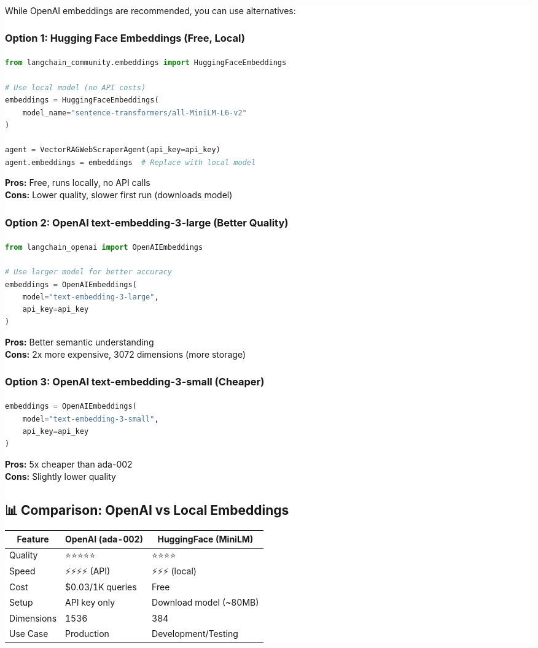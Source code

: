 While OpenAI embeddings are recommended, you can use alternatives:

### Option 1: Hugging Face Embeddings (Free, Local)

```python
from langchain_community.embeddings import HuggingFaceEmbeddings

# Use local model (no API costs)
embeddings = HuggingFaceEmbeddings(
    model_name="sentence-transformers/all-MiniLM-L6-v2"
)

agent = VectorRAGWebScraperAgent(api_key=api_key)
agent.embeddings = embeddings  # Replace with local model
```

**Pros:** Free, runs locally, no API calls  
**Cons:** Lower quality, slower first run (downloads model)

### Option 2: OpenAI text-embedding-3-large (Better Quality)

```python
from langchain_openai import OpenAIEmbeddings

# Use larger model for better accuracy
embeddings = OpenAIEmbeddings(
    model="text-embedding-3-large",
    api_key=api_key
)
```

**Pros:** Better semantic understanding  
**Cons:** 2x more expensive, 3072 dimensions (more storage)

### Option 3: OpenAI text-embedding-3-small (Cheaper)

```python
embeddings = OpenAIEmbeddings(
    model="text-embedding-3-small",
    api_key=api_key
)
```

**Pros:** 5x cheaper than ada-002  
**Cons:** Slightly lower quality

## 📊 Comparison: OpenAI vs Local Embeddings

| Feature | OpenAI (ada-002) | HuggingFace (MiniLM) |
|---------|------------------|----------------------|
| Quality | ⭐⭐⭐⭐⭐ | ⭐⭐⭐⭐ |
| Speed | ⚡⚡⚡⚡ (API) | ⚡⚡⚡ (local) |
| Cost | $0.03/1K queries | Free |
| Setup | API key only | Download model (~80MB) |
| Dimensions | 1536 | 384 |
| Use Case | Production | Development/Testing |
